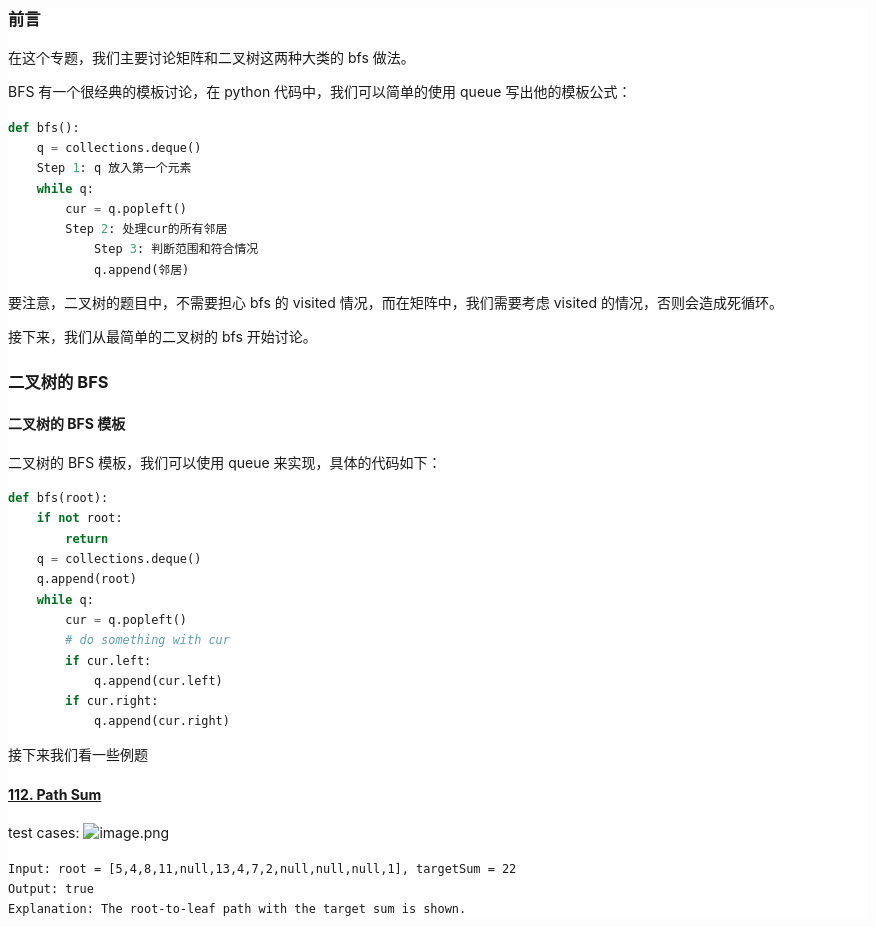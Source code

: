 ### 前言

在这个专题，我们主要讨论矩阵和二叉树这两种大类的 bfs 做法。

BFS 有一个很经典的模板讨论，在 python 代码中，我们可以简单的使用 queue 写出他的模板公式：

```python
def bfs():
    q = collections.deque()
    Step 1: q 放入第一个元素
    while q:
        cur = q.popleft()
        Step 2: 处理cur的所有邻居
            Step 3: 判断范围和符合情况
            q.append(邻居)
```

要注意，二叉树的题目中，不需要担心 bfs 的 visited 情况，而在矩阵中，我们需要考虑 visited 的情况，否则会造成死循环。

接下来，我们从最简单的二叉树的 bfs 开始讨论。

### 二叉树的 BFS

#### 二叉树的 BFS 模板

二叉树的 BFS 模板，我们可以使用 queue 来实现，具体的代码如下：

```python
def bfs(root):
    if not root:
        return
    q = collections.deque()
    q.append(root)
    while q:
        cur = q.popleft()
        # do something with cur
        if cur.left:
            q.append(cur.left)
        if cur.right:
            q.append(cur.right)
```

接下来我们看一些例题

#### [112. Path Sum](https://leetcode.com/problems/path-sum/)

test cases:
![image.png](https://assets.leetcode.com/uploads/2021/01/18/pathsum1.jpg)

```text
Input: root = [5,4,8,11,null,13,4,7,2,null,null,null,1], targetSum = 22
Output: true
Explanation: The root-to-leaf path with the target sum is shown.
```
